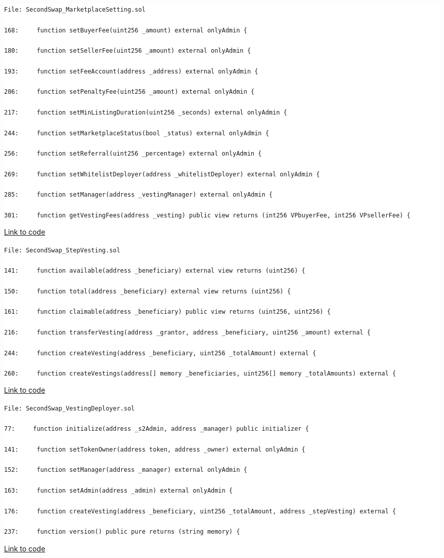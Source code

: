 ```solidity
File: SecondSwap_MarketplaceSetting.sol

168:     function setBuyerFee(uint256 _amount) external onlyAdmin {

180:     function setSellerFee(uint256 _amount) external onlyAdmin {

193:     function setFeeAccount(address _address) external onlyAdmin {

206:     function setPenaltyFee(uint256 _amount) external onlyAdmin {

217:     function setMinListingDuration(uint256 _seconds) external onlyAdmin {

244:     function setMarketplaceStatus(bool _status) external onlyAdmin {

256:     function setReferral(uint256 _percentage) external onlyAdmin {

269:     function setWhitelistDeployer(address _whitelistDeployer) external onlyAdmin {

285:     function setManager(address _vestingManager) external onlyAdmin {

301:     function getVestingFees(address _vesting) public view returns (int256 VPbuyerFee, int256 VPsellerFee) {

```
[Link to code](https://github.com/code-423n4/2024-12-secondswap/SecondSwap_MarketplaceSetting.sol)

```solidity
File: SecondSwap_StepVesting.sol

141:     function available(address _beneficiary) external view returns (uint256) {

150:     function total(address _beneficiary) external view returns (uint256) {

161:     function claimable(address _beneficiary) public view returns (uint256, uint256) {

216:     function transferVesting(address _grantor, address _beneficiary, uint256 _amount) external {

244:     function createVesting(address _beneficiary, uint256 _totalAmount) external {

260:     function createVestings(address[] memory _beneficiaries, uint256[] memory _totalAmounts) external {

```
[Link to code](https://github.com/code-423n4/2024-12-secondswap/SecondSwap_StepVesting.sol)

```solidity
File: SecondSwap_VestingDeployer.sol

77:     function initialize(address _s2Admin, address _manager) public initializer {

141:     function setTokenOwner(address token, address _owner) external onlyAdmin {

152:     function setManager(address _manager) external onlyAdmin {

163:     function setAdmin(address _admin) external onlyAdmin {

176:     function createVesting(address _beneficiary, uint256 _totalAmount, address _stepVesting) external {

237:     function version() public pure returns (string memory) {

```
[Link to code](https://github.com/code-423n4/2024-12-secondswap/SecondSwap_VestingDeployer.sol)
